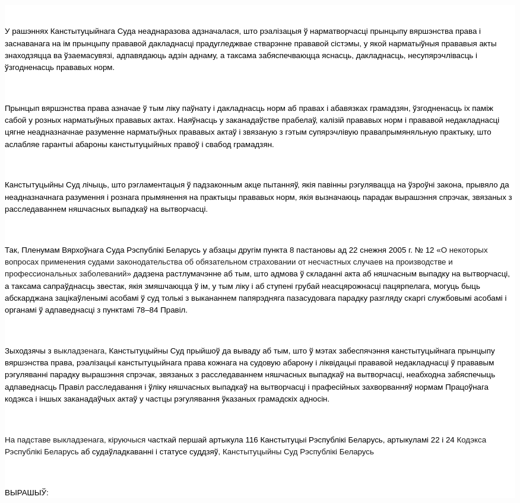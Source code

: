 <p><span style="font-family: Arial; color: black; font-size: 10pt"></span></p>
<p> </p>
<p><span style="font-family: Arial; color: black; font-size: 10pt">У рашэннях Канстытуцыйнага Суда неаднаразова адзначалася, што рэалізацыя ў нарматворчасці прынцыпу вяршэнства права і заснаванага на </span><span style="font-family: Arial; color: black; font-size: 10pt; mso-ansi-language: EN-US" lang="EN-US">і</span><span style="font-family: Arial; color: black; font-size: 10pt">м прынцыпу прававой дакладнасці прадугледжвае стварэнне прававой сістэмы, у якой нарматыўныя прававыя акты знаходзяцца ва ўзаемасувязі, адпавядаюць адзін аднаму, а таксама забяспечваюцца яснасць, дакладнасць, несупярэчлівасць і ўзгодненасць прававых норм.</span></p>
<p><span style="font-family: Arial; color: black; font-size: 10pt"></span></p>
<p> </p>
<p><span style="font-family: Arial; color: black; font-size: 10pt">Прынцып вяршэнства права азначае ў тым ліку паўнату і дакладнасць норм аб правах і абавязках грамадзян, ўзгодненасць іх паміж сабой у розных нарматыўных прававых актах. Наяўнасць у заканадаўстве прабелаў, калізій прававых норм і прававой недакладнасці цягне неадназначнае разуменне нарматыўных прававых актаў і звязаную з гэтым супярэчлівую правапрымяняльную практыку, што аслабляе гарантыі абароны канстытуцыйных правоў і свабод грамадзян.</span></p>
<p><span style="font-family: Arial; color: black; font-size: 10pt"></span></p>
<p> </p>
<p><span style="font-family: Arial; color: black; font-size: 10pt">Канстытуцыйны Суд лічыць, што рэгламентацыя ў падзаконным акце пытанняў, якія павінны рэгулявацца на ўзроўні закона, прывяло да неадназначнага разумення і рознага прымянення на практыцы прававых норм, якія вызначаюць парадак вырашэння спрэчак, звязаных з расследаваннем няшчасных выпадкаў на вытворчасці.</span></p>
<p><span style="font-family: Arial; color: black; font-size: 10pt"></span></p>
<p> </p>
<p><span style="font-family: Arial; color: black; font-size: 10pt">Так, Пленумам Вярхоўнага Суда Рэспублікі Беларусь у абзацы другім пункта 8 пастановы ад 22 снежня 2005 г. № 12 </span><span style="font-family: Arial; font-size: 10pt">«О некоторых вопросах применения судами законодательства об обязательном страховании от несчастных случаев на производстве и профессиональных заболеваний»<span style="color: black"> дадзена растлумачэнне аб тым, што адмова ў складанні акта аб няшчасным выпадку на вытворчасці, а таксама сапраўднасць звестак, якія змяшчаюцца ў ім, у тым ліку і аб ступені грубай неасцярожнасці пацярпелага, могуць быць абскарджана зацікаўленымі асобамі ў суд толькі з выкананнем папярэдняга пазасудовага парадку разгляду скаргі службовымі асобамі і органамі ў адпаведнасці з пунктамі 78–84 Правіл.</span></span></p>
<p><span style="font-family: Arial; color: black; font-size: 10pt"></span></p>
<p> </p>
<p><span style="font-family: Arial; color: black; font-size: 10pt">Зыходзячы з </span><span style="font-family: Arial; font-size: 10pt">выкладзенага<span style="color: black">, Канстытуцыйны Суд прыйшоў да вываду аб тым, што ў мэтах забеспячэння канстытуцыйнага прынцыпу вяршэнства права, рэалізацыі канстытуцыйнага права кожнага на судовую абарону і ліквідацыі прававой недакладнасці ў прававым рэгуляванні парадку вырашэння спрэчак, звязаных з расследаваннем няшчасных выпадкаў на вытворчасці, неабходна забяспечыць адпаведнасць Правіл расследавання і ўліку няшчасных выпадкаў на вытворчасці і прафесійных захворванняў нормам Працоўнага кодэкса і іншых заканадаўчых актаў у частцы рэгулявання ўказаных грамадскіх аднос</span></span><span style="font-family: Arial; color: black; font-size: 10pt; mso-ansi-language: EN-US" lang="EN-US">і</span><span style="font-family: Arial; color: black; font-size: 10pt">н.</span></p>
<p><span style="font-family: Arial; color: black; font-size: 10pt"></span></p>
<p> </p>
<p><span style="font-family: Arial; font-size: 10pt; mso-fareast-font-family: Calibri; mso-fareast-language: EN-US">На падставе выкладзенага, кіруючыся </span><span style="font-family: Arial; color: black; font-size: 10pt">часткай першай артыкула 116 Канстытуцыі Рэспублікі Беларусь, артыкуламі 22 і 24 </span><span style="font-family: Arial; font-size: 10pt; mso-fareast-font-family: Calibri; mso-fareast-language: EN-US">Кодэкса Рэспублікі Беларусь </span><span style="font-family: Arial; color: black; font-size: 10pt; mso-ansi-language: BE; mso-fareast-font-family: Calibri; mso-fareast-language: EN-US" lang="BE">аб судаўладкаванн</span><span style="font-family: Arial; color: black; font-size: 10pt; mso-ansi-language: EN-US; mso-fareast-font-family: Calibri; mso-fareast-language: EN-US" lang="EN-US">і</span><span style="font-family: Arial; color: black; font-size: 10pt; mso-ansi-language: BE; mso-fareast-font-family: Calibri; mso-fareast-language: EN-US" lang="BE"> і статусе суддзяў</span><span style="font-family: Arial; font-size: 10pt; mso-fareast-font-family: Calibri; mso-fareast-language: EN-US">, Канстытуцыйны Суд Рэспублікі Беларусь</span></p>
<p><span style="font-family: Arial; color: black; font-size: 10pt"></span></p>
<p> </p>
<p><span style="font-family: Arial; color: black; font-size: 10pt">ВЫРАШЫЎ:</span></p>
<p><span style="font-family: Arial; color: black; font-size: 10pt"></span></p>